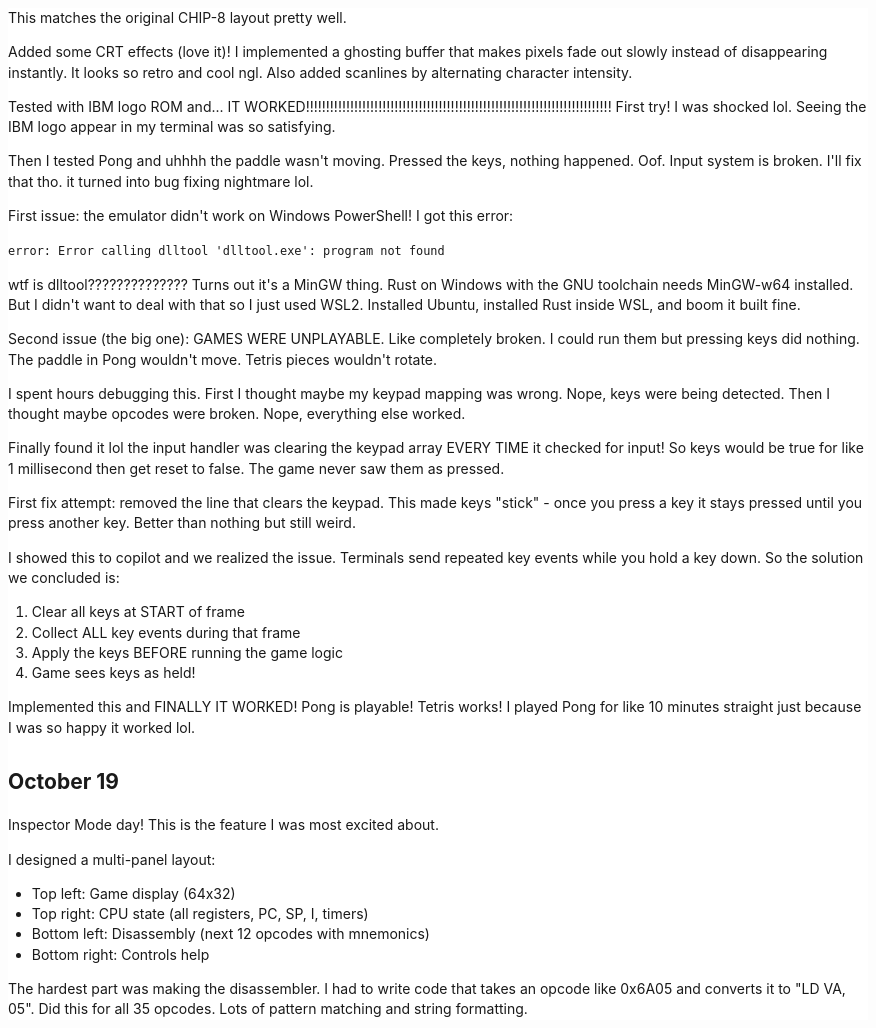 This matches the original CHIP-8 layout pretty well.

Added some CRT effects (love it)! I implemented a ghosting buffer that makes pixels fade out slowly instead of disappearing instantly. It looks so retro and cool ngl. Also added scanlines by alternating character intensity.

Tested with IBM logo ROM and... IT WORKED!!!!!!!!!!!!!!!!!!!!!!!!!!!!!!!!!!!!!!!!!!!!!!!!!!!!!!!!!!!!!!!!!!!!!!!!!!!! First try! I was shocked lol. Seeing the IBM logo appear in my terminal was so satisfying.

Then I tested Pong and uhhhh the paddle wasn't moving. Pressed the keys, nothing happened. Oof. Input system is broken. I'll fix that tho. it turned into bug fixing nightmare lol.

First issue: the emulator didn't work on Windows PowerShell! I got this error:
```
error: Error calling dlltool 'dlltool.exe': program not found
```

wtf is dlltool?????????????? Turns out it's a MinGW thing. Rust on Windows with the GNU toolchain needs MinGW-w64 installed. But I didn't want to deal with that so I just used WSL2. Installed Ubuntu, installed Rust inside WSL, and boom it built fine.

Second issue (the big one): GAMES WERE UNPLAYABLE. Like completely broken. I could run them but pressing keys did nothing. The paddle in Pong wouldn't move. Tetris pieces wouldn't rotate. 

I spent hours debugging this. First I thought maybe my keypad mapping was wrong. Nope, keys were being detected. Then I thought maybe opcodes were broken. Nope, everything else worked.

Finally found it lol the input handler was clearing the keypad array EVERY TIME it checked for input! So keys would be true for like 1 millisecond then get reset to false. The game never saw them as pressed.

First fix attempt: removed the line that clears the keypad. This made keys "stick" - once you press a key it stays pressed until you press another key. Better than nothing but still weird.

I showed this to copilot and we realized the issue. Terminals send repeated key events while you hold a key down. So the solution we concluded is:
1. Clear all keys at START of frame
2. Collect ALL key events during that frame  
3. Apply the keys BEFORE running the game logic
4. Game sees keys as held!

Implemented this and FINALLY IT WORKED! Pong is playable! Tetris works! I played Pong for like 10 minutes straight just because I was so happy it worked lol.

## October 19

Inspector Mode day! This is the feature I was most excited about.

I designed a multi-panel layout:
- Top left: Game display (64x32)
- Top right: CPU state (all registers, PC, SP, I, timers)
- Bottom left: Disassembly (next 12 opcodes with mnemonics)
- Bottom right: Controls help

The hardest part was making the disassembler. I had to write code that takes an opcode like 0x6A05 and converts it to "LD VA, 05". Did this for all 35 opcodes. Lots of pattern matching and string formatting.
